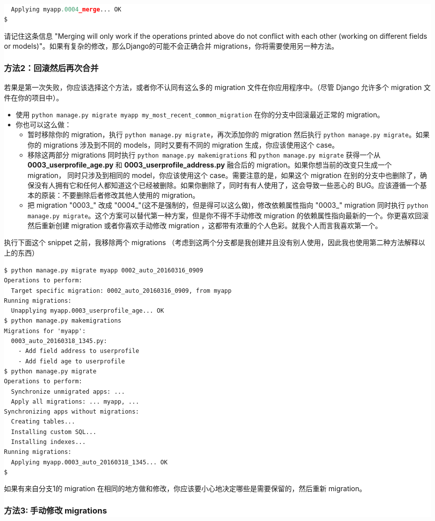 ```python
  Applying myapp.0004_merge... OK
$
```

请记住这条信息 "Merging will only work if the operations printed above do not conflict with each other (working on different fields or models)"。如果有复杂的修改，那么Django的可能不会正确合并 migrations，你将需要使用另一种方法。

### 方法2：回滚然后再次合并

若果是第一次失败，你应该选择这个方法，或者你不认同有这么多的 migration 文件在你应用程序中。（尽管 Django 允许多个 migration 文件在你的项目中）。

- 使用 `python manage.py migrate myapp my_most_recent_common_migration` 在你的分支中回滚最近正常的 migration。
- 你也可以这么做：
    - 暂时移除你的 migration，执行 `python manage.py migrate`，再次添加你的 migration 然后执行 `python manage.py migrate`。如果你的 migrations 涉及到不同的 models，同时又要有不同的 migration 生成，你应该使用这个 case。
    - 移除这两部分 migrations 同时执行 `python manage.py makemigrations` 和 `python manage.py migrate` 获得一个从 **0003\_userprofile\_age.py** 和 **0003\_userprofile\_address.py** 融合后的 migration。如果你想当前的改变只生成一个 migration， 同时只涉及到相同的 model，你应该使用这个 case。需要注意的是，如果这个 migration 在别的分支中也删除了，确保没有人拥有它和任何人都知道这个已经被删除。如果你删除了，同时有有人使用了，这会导致一些恶心的 BUG。应该遵循一个基本的原装：不要删除后者修改其他人使用的 migration。
    - 把 migration "0003\_" 改成 "0004\_"(这不是强制的，但是得可以这么做)，修改依赖属性指向 "0003_" migration 同时执行 `python manage.py migrate`。这个方案可以替代第一种方案，但是你不得不手动修改 migration 的依赖属性指向最新的一个。你更喜欢回滚然后重新创建 migration 或者你喜欢手动修改 migration ，这都带有浓重的个人色彩。就我个人而言我喜欢第一个。

执行下面这个 snippet 之前，我移除两个 migrations （考虑到这两个分支都是我创建并且没有别人使用，因此我也使用第二种方法解释以上的东西）

```
$ python manage.py migrate myapp 0002_auto_20160316_0909
Operations to perform:
  Target specific migration: 0002_auto_20160316_0909, from myapp
Running migrations:
  Unapplying myapp.0003_userprofile_age... OK
$ python manage.py makemigrations
Migrations for 'myapp':
  0003_auto_20160318_1345.py:
    - Add field address to userprofile
    - Add field age to userprofile
$ python manage.py migrate
Operations to perform:
  Synchronize unmigrated apps: ...
  Apply all migrations: ... myapp, ...
Synchronizing apps without migrations:
  Creating tables...
  Installing custom SQL...
  Installing indexes...
Running migrations:
  Applying myapp.0003_auto_20160318_1345... OK
$ 
```

如果有来自分支1的 migration 在相同的地方做和修改，你应该要小心地决定哪些是需要保留的，然后重新 migration。

### 方法3: 手动修改 migrations
